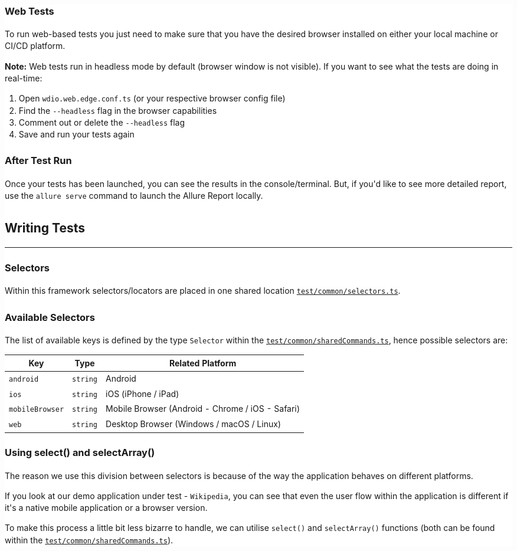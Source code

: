 ### Web Tests

To run web-based tests you just need to make sure that you have the desired browser installed on either
your local machine or CI/CD platform.

**Note:** Web tests run in headless mode by default (browser window is not visible). If you want to see what the tests are doing in real-time:
1. Open `wdio.web.edge.conf.ts` (or your respective browser config file)
2. Find the `--headless` flag in the browser capabilities
3. Comment out or delete the `--headless` flag
4. Save and run your tests again

### After Test Run

Once your tests has been launched, you can see the results in the console/terminal.
But, if you'd like to see more detailed report, use the `allure serve` command to launch the Allure Report locally.

## Writing Tests
___

### Selectors

Within this framework selectors/locators are placed in one shared location [
`test/common/selectors.ts`](./test/common/selectors.ts).

### Available Selectors

The list of available keys is defined by the type `Selector` within the
[`test/common/sharedCommands.ts`](./test/common/sharedCommands.ts), hence possible selectors are:

| Key             | Type     | Related Platform                                 |
|-----------------|----------|--------------------------------------------------|
| `android`       | `string` | Android                                          |
| `ios`           | `string` | iOS (iPhone / iPad)                              |
| `mobileBrowser` | `string` | Mobile Browser (Android - Chrome / iOS - Safari) |
| `web`           | `string` | Desktop Browser (Windows / macOS / Linux)        |

### Using select() and selectArray()

The reason we use this division between selectors is because of the way the application behaves on different platforms.

If you look at our demo application under test - `Wikipedia`, you can see that even the user flow within the
application is different if it's a native mobile application or a browser version.

To make this process a little bit less bizarre to handle, we can utilise `select()` and `selectArray()` functions
(both can be found within the [`test/common/sharedCommands.ts`](./test/common/sharedCommands.ts)).
